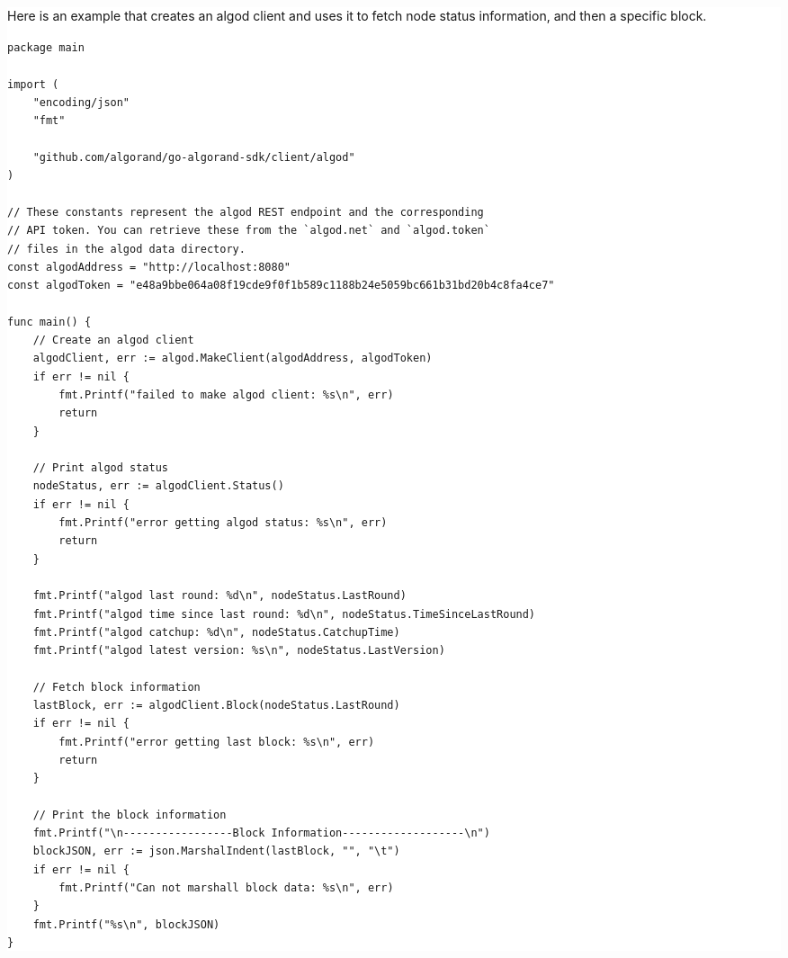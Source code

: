 Here is an example that creates an algod client and uses it to fetch node status information, and then a specific block.

```golang
package main

import (
	"encoding/json"
	"fmt"

	"github.com/algorand/go-algorand-sdk/client/algod"
)

// These constants represent the algod REST endpoint and the corresponding
// API token. You can retrieve these from the `algod.net` and `algod.token`
// files in the algod data directory.
const algodAddress = "http://localhost:8080"
const algodToken = "e48a9bbe064a08f19cde9f0f1b589c1188b24e5059bc661b31bd20b4c8fa4ce7"

func main() {
	// Create an algod client
	algodClient, err := algod.MakeClient(algodAddress, algodToken)
	if err != nil {
		fmt.Printf("failed to make algod client: %s\n", err)
		return
	}

	// Print algod status
	nodeStatus, err := algodClient.Status()
	if err != nil {
		fmt.Printf("error getting algod status: %s\n", err)
		return
	}

	fmt.Printf("algod last round: %d\n", nodeStatus.LastRound)
	fmt.Printf("algod time since last round: %d\n", nodeStatus.TimeSinceLastRound)
	fmt.Printf("algod catchup: %d\n", nodeStatus.CatchupTime)
	fmt.Printf("algod latest version: %s\n", nodeStatus.LastVersion)

	// Fetch block information
	lastBlock, err := algodClient.Block(nodeStatus.LastRound)
	if err != nil {
		fmt.Printf("error getting last block: %s\n", err)
		return
	}

	// Print the block information
	fmt.Printf("\n-----------------Block Information-------------------\n")
	blockJSON, err := json.MarshalIndent(lastBlock, "", "\t")
	if err != nil {
		fmt.Printf("Can not marshall block data: %s\n", err)
	}
	fmt.Printf("%s\n", blockJSON)
}
```
